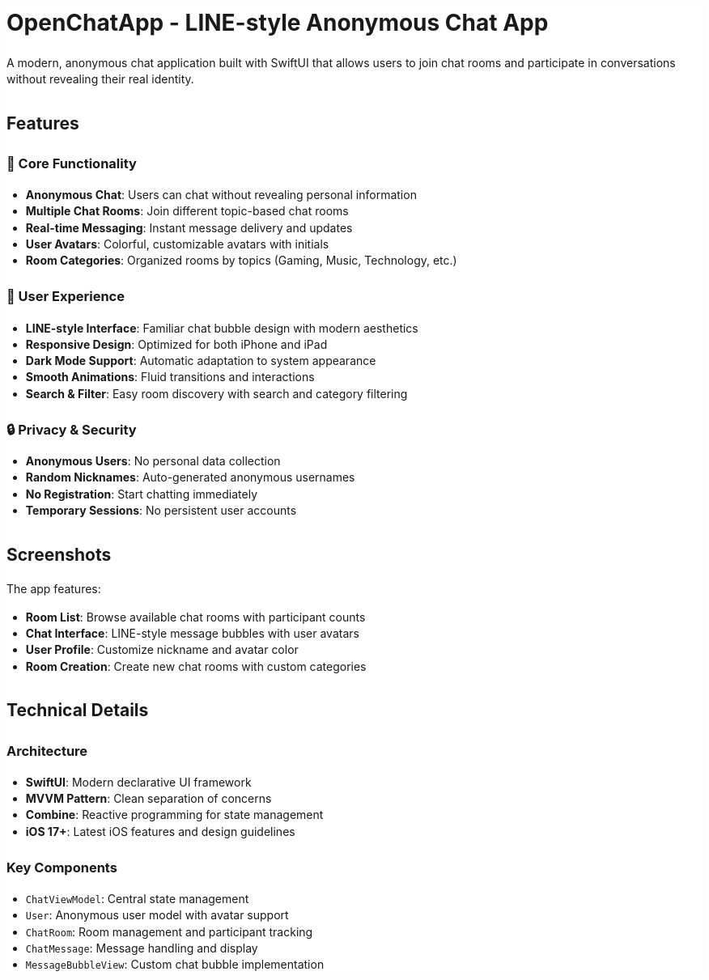 # OpenChatApp - LINE-style Anonymous Chat App

A modern, anonymous chat application built with SwiftUI that allows users to join chat rooms and participate in conversations without revealing their real identity.

## Features

### 🚀 Core Functionality
- **Anonymous Chat**: Users can chat without revealing personal information
- **Multiple Chat Rooms**: Join different topic-based chat rooms
- **Real-time Messaging**: Instant message delivery and updates
- **User Avatars**: Colorful, customizable avatars with initials
- **Room Categories**: Organized rooms by topics (Gaming, Music, Technology, etc.)

### 🎨 User Experience
- **LINE-style Interface**: Familiar chat bubble design with modern aesthetics
- **Responsive Design**: Optimized for both iPhone and iPad
- **Dark Mode Support**: Automatic adaptation to system appearance
- **Smooth Animations**: Fluid transitions and interactions
- **Search & Filter**: Easy room discovery with search and category filtering

### 🔒 Privacy & Security
- **Anonymous Users**: No personal data collection
- **Random Nicknames**: Auto-generated anonymous usernames
- **No Registration**: Start chatting immediately
- **Temporary Sessions**: No persistent user accounts

## Screenshots

The app features:
- **Room List**: Browse available chat rooms with participant counts
- **Chat Interface**: LINE-style message bubbles with user avatars
- **User Profile**: Customize nickname and avatar color
- **Room Creation**: Create new chat rooms with custom categories

## Technical Details

### Architecture
- **SwiftUI**: Modern declarative UI framework
- **MVVM Pattern**: Clean separation of concerns
- **Combine**: Reactive programming for state management
- **iOS 17+**: Latest iOS features and design guidelines

### Key Components
- `ChatViewModel`: Central state management
- `User`: Anonymous user model with avatar support
- `ChatRoom`: Room management and participant tracking
- `ChatMessage`: Message handling and display
- `MessageBubbleView`: Custom chat bubble implementation
